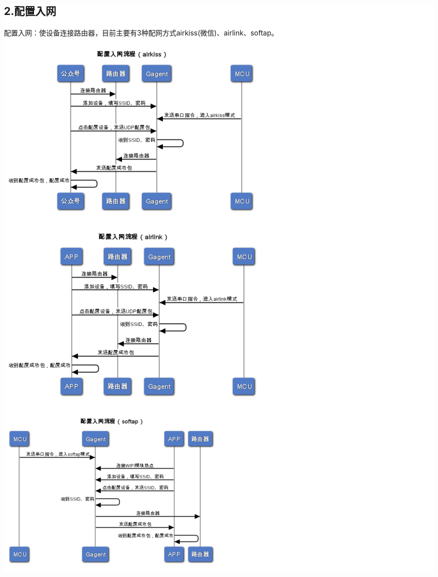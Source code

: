 ## 2.配置入网
配置入网：使设备连接路由器，目前主要有3种配网方式airkiss(微信)、airlink、softap。

![配置入网airkiss(微信)](/assets/zh-cn/deviceDev/GAgent/1478078715473.png)

![配置入网airlink](/assets/zh-cn/deviceDev/GAgent/1478078724982.png)

![配置入网softap](/assets/zh-cn/deviceDev/GAgent/1478078734580.png)
